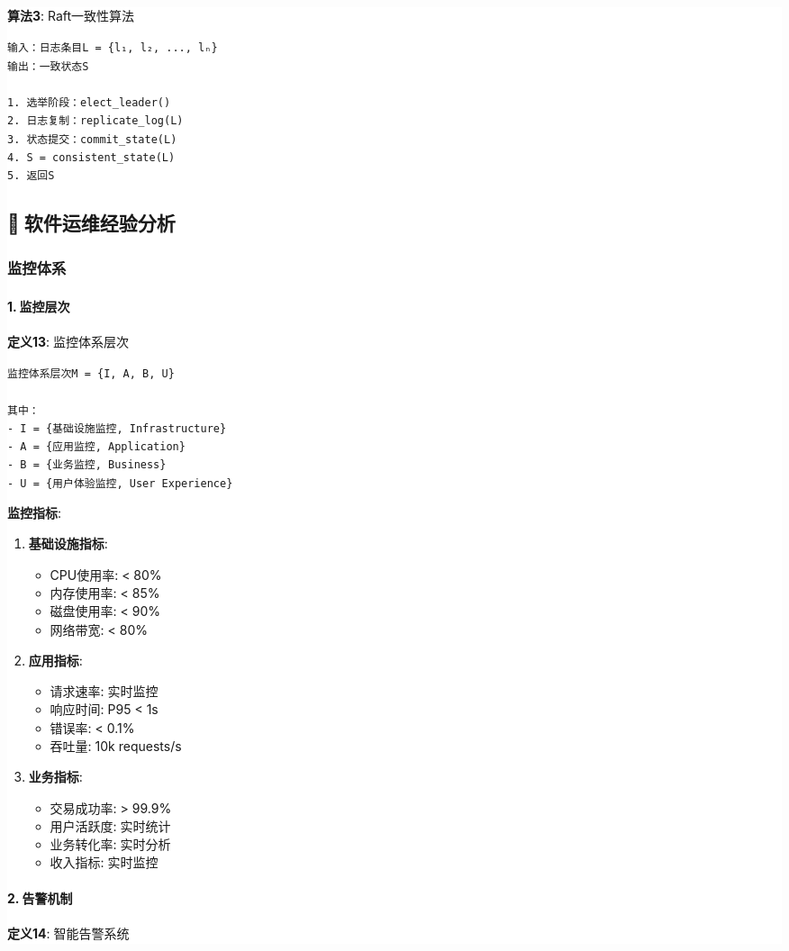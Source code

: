 **算法3**: Raft一致性算法

```text
输入：日志条目L = {l₁, l₂, ..., lₙ}
输出：一致状态S

1. 选举阶段：elect_leader()
2. 日志复制：replicate_log(L)
3. 状态提交：commit_state(L)
4. S = consistent_state(L)
5. 返回S
```

## 🔧 软件运维经验分析

### 监控体系

#### 1. 监控层次

**定义13**: 监控体系层次

```text
监控体系层次M = {I, A, B, U}

其中：
- I = {基础设施监控, Infrastructure}
- A = {应用监控, Application}
- B = {业务监控, Business}
- U = {用户体验监控, User Experience}
```

**监控指标**:

1. **基础设施指标**:
   - CPU使用率: < 80%
   - 内存使用率: < 85%
   - 磁盘使用率: < 90%
   - 网络带宽: < 80%

2. **应用指标**:
   - 请求速率: 实时监控
   - 响应时间: P95 < 1s
   - 错误率: < 0.1%
   - 吞吐量: 10k requests/s

3. **业务指标**:
   - 交易成功率: > 99.9%
   - 用户活跃度: 实时统计
   - 业务转化率: 实时分析
   - 收入指标: 实时监控

#### 2. 告警机制

**定义14**: 智能告警系统
